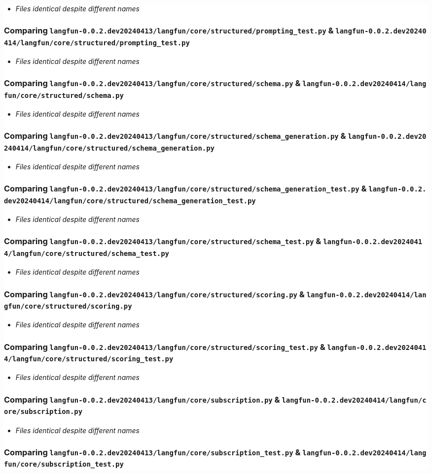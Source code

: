  * *Files identical despite different names*

### Comparing `langfun-0.0.2.dev20240413/langfun/core/structured/prompting_test.py` & `langfun-0.0.2.dev20240414/langfun/core/structured/prompting_test.py`

 * *Files identical despite different names*

### Comparing `langfun-0.0.2.dev20240413/langfun/core/structured/schema.py` & `langfun-0.0.2.dev20240414/langfun/core/structured/schema.py`

 * *Files identical despite different names*

### Comparing `langfun-0.0.2.dev20240413/langfun/core/structured/schema_generation.py` & `langfun-0.0.2.dev20240414/langfun/core/structured/schema_generation.py`

 * *Files identical despite different names*

### Comparing `langfun-0.0.2.dev20240413/langfun/core/structured/schema_generation_test.py` & `langfun-0.0.2.dev20240414/langfun/core/structured/schema_generation_test.py`

 * *Files identical despite different names*

### Comparing `langfun-0.0.2.dev20240413/langfun/core/structured/schema_test.py` & `langfun-0.0.2.dev20240414/langfun/core/structured/schema_test.py`

 * *Files identical despite different names*

### Comparing `langfun-0.0.2.dev20240413/langfun/core/structured/scoring.py` & `langfun-0.0.2.dev20240414/langfun/core/structured/scoring.py`

 * *Files identical despite different names*

### Comparing `langfun-0.0.2.dev20240413/langfun/core/structured/scoring_test.py` & `langfun-0.0.2.dev20240414/langfun/core/structured/scoring_test.py`

 * *Files identical despite different names*

### Comparing `langfun-0.0.2.dev20240413/langfun/core/subscription.py` & `langfun-0.0.2.dev20240414/langfun/core/subscription.py`

 * *Files identical despite different names*

### Comparing `langfun-0.0.2.dev20240413/langfun/core/subscription_test.py` & `langfun-0.0.2.dev20240414/langfun/core/subscription_test.py`

